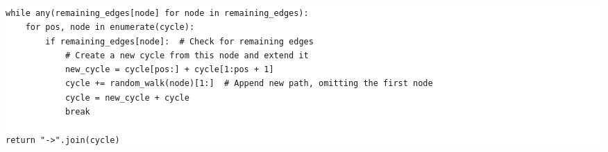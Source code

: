     while any(remaining_edges[node] for node in remaining_edges):
        for pos, node in enumerate(cycle):
            if remaining_edges[node]:  # Check for remaining edges
                # Create a new cycle from this node and extend it
                new_cycle = cycle[pos:] + cycle[1:pos + 1]
                cycle += random_walk(node)[1:]  # Append new path, omitting the first node
                cycle = new_cycle + cycle
                break

    return "->".join(cycle)
